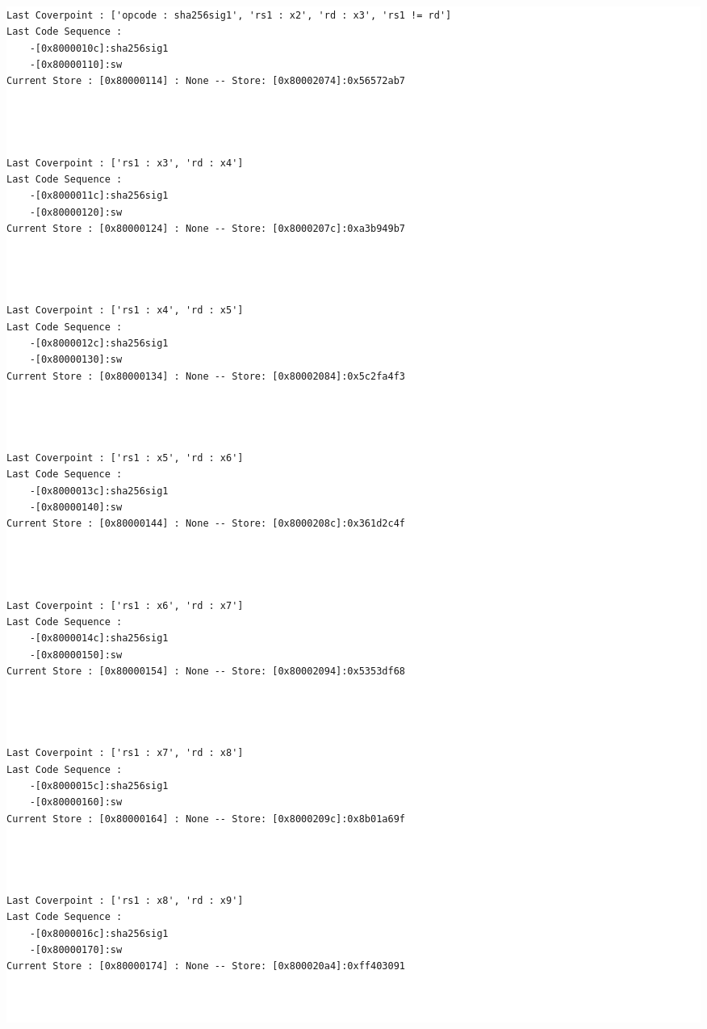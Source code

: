 ```
Last Coverpoint : ['opcode : sha256sig1', 'rs1 : x2', 'rd : x3', 'rs1 != rd']
Last Code Sequence : 
	-[0x8000010c]:sha256sig1
	-[0x80000110]:sw
Current Store : [0x80000114] : None -- Store: [0x80002074]:0x56572ab7




Last Coverpoint : ['rs1 : x3', 'rd : x4']
Last Code Sequence : 
	-[0x8000011c]:sha256sig1
	-[0x80000120]:sw
Current Store : [0x80000124] : None -- Store: [0x8000207c]:0xa3b949b7




Last Coverpoint : ['rs1 : x4', 'rd : x5']
Last Code Sequence : 
	-[0x8000012c]:sha256sig1
	-[0x80000130]:sw
Current Store : [0x80000134] : None -- Store: [0x80002084]:0x5c2fa4f3




Last Coverpoint : ['rs1 : x5', 'rd : x6']
Last Code Sequence : 
	-[0x8000013c]:sha256sig1
	-[0x80000140]:sw
Current Store : [0x80000144] : None -- Store: [0x8000208c]:0x361d2c4f




Last Coverpoint : ['rs1 : x6', 'rd : x7']
Last Code Sequence : 
	-[0x8000014c]:sha256sig1
	-[0x80000150]:sw
Current Store : [0x80000154] : None -- Store: [0x80002094]:0x5353df68




Last Coverpoint : ['rs1 : x7', 'rd : x8']
Last Code Sequence : 
	-[0x8000015c]:sha256sig1
	-[0x80000160]:sw
Current Store : [0x80000164] : None -- Store: [0x8000209c]:0x8b01a69f




Last Coverpoint : ['rs1 : x8', 'rd : x9']
Last Code Sequence : 
	-[0x8000016c]:sha256sig1
	-[0x80000170]:sw
Current Store : [0x80000174] : None -- Store: [0x800020a4]:0xff403091




```